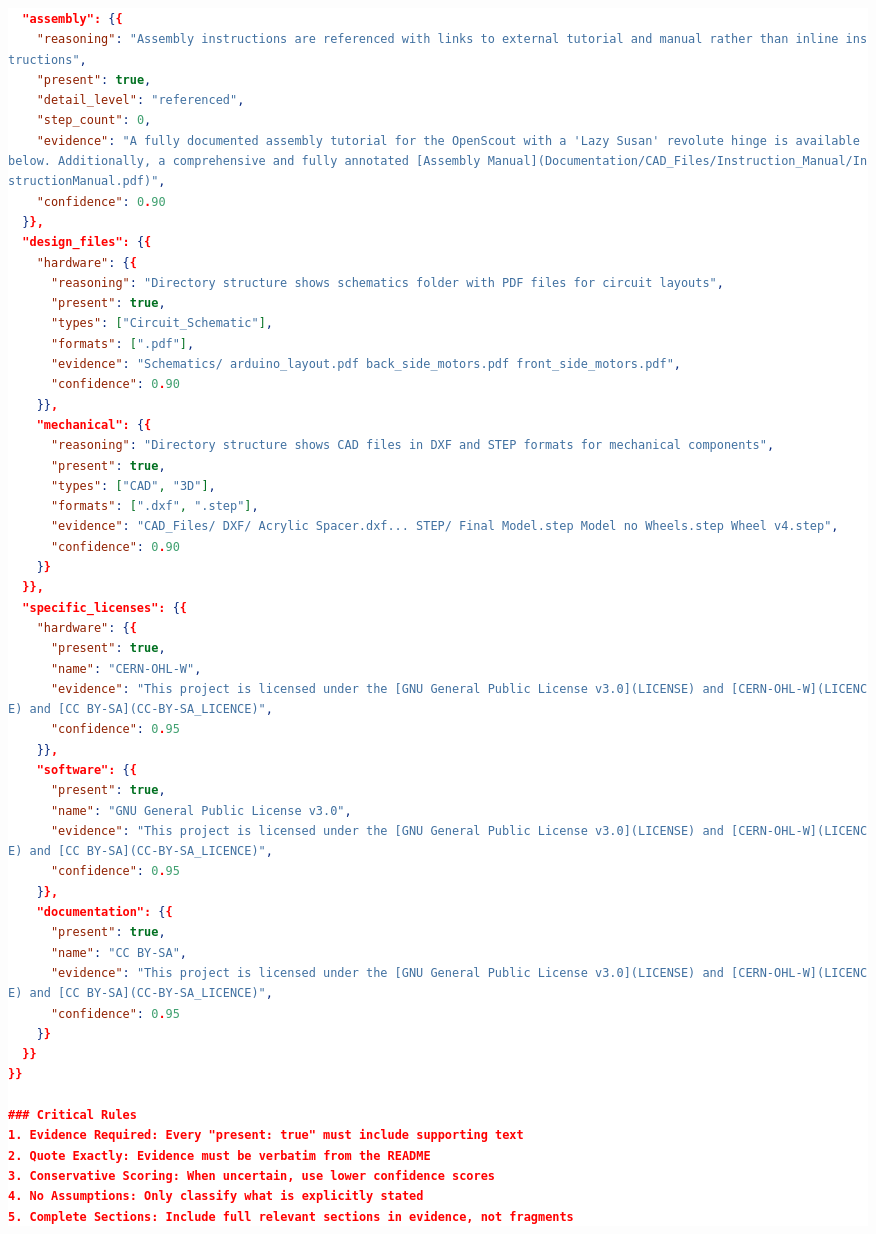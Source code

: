 ```json
  "assembly": {{
    "reasoning": "Assembly instructions are referenced with links to external tutorial and manual rather than inline instructions",
    "present": true,
    "detail_level": "referenced",
    "step_count": 0,
    "evidence": "A fully documented assembly tutorial for the OpenScout with a 'Lazy Susan' revolute hinge is available below. Additionally, a comprehensive and fully annotated [Assembly Manual](Documentation/CAD_Files/Instruction_Manual/InstructionManual.pdf)",
    "confidence": 0.90
  }},
  "design_files": {{
    "hardware": {{
      "reasoning": "Directory structure shows schematics folder with PDF files for circuit layouts",
      "present": true,
      "types": ["Circuit_Schematic"],
      "formats": [".pdf"],
      "evidence": "Schematics/ arduino_layout.pdf back_side_motors.pdf front_side_motors.pdf",
      "confidence": 0.90
    }},
    "mechanical": {{
      "reasoning": "Directory structure shows CAD files in DXF and STEP formats for mechanical components",
      "present": true,
      "types": ["CAD", "3D"],
      "formats": [".dxf", ".step"],
      "evidence": "CAD_Files/ DXF/ Acrylic Spacer.dxf... STEP/ Final Model.step Model no Wheels.step Wheel v4.step",
      "confidence": 0.90
    }}
  }},
  "specific_licenses": {{
    "hardware": {{
      "present": true,
      "name": "CERN-OHL-W",
      "evidence": "This project is licensed under the [GNU General Public License v3.0](LICENSE) and [CERN-OHL-W](LICENCE) and [CC BY-SA](CC-BY-SA_LICENCE)",
      "confidence": 0.95
    }},
    "software": {{
      "present": true,
      "name": "GNU General Public License v3.0",
      "evidence": "This project is licensed under the [GNU General Public License v3.0](LICENSE) and [CERN-OHL-W](LICENCE) and [CC BY-SA](CC-BY-SA_LICENCE)",
      "confidence": 0.95
    }},
    "documentation": {{
      "present": true,
      "name": "CC BY-SA",
      "evidence": "This project is licensed under the [GNU General Public License v3.0](LICENSE) and [CERN-OHL-W](LICENCE) and [CC BY-SA](CC-BY-SA_LICENCE)",
      "confidence": 0.95
    }}
  }}
}}

### Critical Rules 
1. Evidence Required: Every "present: true" must include supporting text
2. Quote Exactly: Evidence must be verbatim from the README
3. Conservative Scoring: When uncertain, use lower confidence scores
4. No Assumptions: Only classify what is explicitly stated
5. Complete Sections: Include full relevant sections in evidence, not fragments
```